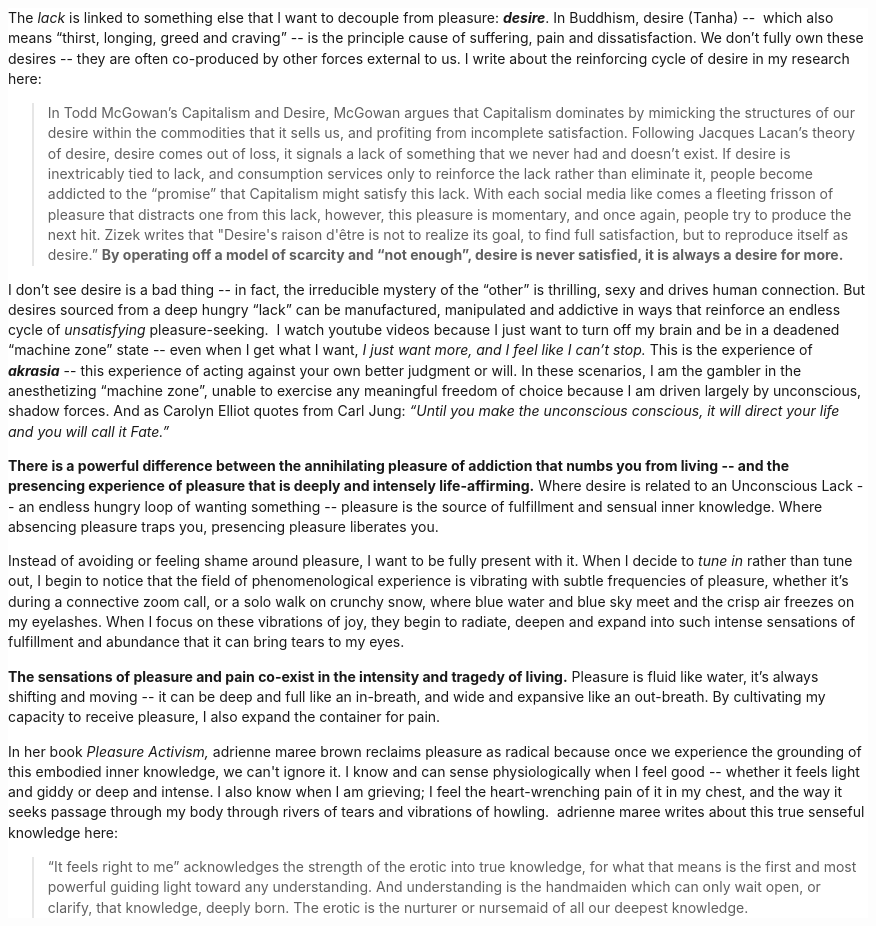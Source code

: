 The *lack* is linked to something else that I want to decouple from pleasure: ***desire***. In Buddhism, desire (Tanha) --  which also means “thirst, longing, greed and craving” -- is the principle cause of suffering, pain and dissatisfaction. We don’t fully own these desires -- they are often co-produced by other forces external to us. I write about the reinforcing cycle of desire in my research here:

> In Todd McGowan’s Capitalism and Desire, McGowan argues that Capitalism dominates by mimicking the structures of our desire within the commodities that it sells us, and profiting from incomplete satisfaction. Following Jacques Lacan’s theory of desire, desire comes out of loss, it signals a lack of something that we never had and doesn’t exist. If desire is inextricably tied to lack, and consumption services only to reinforce the lack rather than eliminate it, people become addicted to the “promise” that Capitalism might satisfy this lack. With each social media like comes a fleeting frisson of pleasure that distracts one from this lack, however, this pleasure is momentary, and once again, people try to produce the next hit. Zizek writes that "Desire's raison d'être is not to realize its goal, to find full satisfaction, but to reproduce itself as desire.” **By operating off a model of scarcity and “not enough”, desire is never satisfied, it is always a desire for more.**

I don’t see desire is a bad thing -- in fact, the irreducible mystery of the “other” is thrilling, sexy and drives human connection. But desires sourced from a deep hungry “lack” can be manufactured, manipulated and addictive in ways that reinforce an endless cycle of *unsatisfying* pleasure-seeking.  I watch youtube videos because I just want to turn off my brain and be in a deadened “machine zone” state -- even when I get what I want, *I just want more, and I feel like I can’t stop.* This is the experience of ***akrasia*** -- this experience of acting against your own better judgment or will. In these scenarios, I am the gambler in the anesthetizing “machine zone”, unable to exercise any meaningful freedom of choice because I am driven largely by unconscious, shadow forces. And as Carolyn Elliot quotes from Carl Jung: *“Until you make the unconscious conscious, it will direct your life and you will call it Fate.”* 

**There is a powerful difference between the annihilating pleasure of addiction that numbs you from living -- and the presencing experience of pleasure that is deeply and intensely life-affirming.** Where desire is related to an Unconscious Lack -- an endless hungry loop of wanting something -- pleasure is the source of fulfillment and sensual inner knowledge. Where absencing pleasure traps you, presencing pleasure liberates you. 

Instead of avoiding or feeling shame around pleasure, I want to be fully present with it. When I decide to *tune in* rather than tune out, I begin to notice that the field of phenomenological experience is vibrating with subtle frequencies of pleasure, whether it’s during a connective zoom call, or a solo walk on crunchy snow, where blue water and blue sky meet and the crisp air freezes on my eyelashes. When I focus on these vibrations of joy, they begin to radiate, deepen and expand into such intense sensations of fulfillment and abundance that it can bring tears to my eyes. 

**The sensations of pleasure and pain co-exist in the intensity and tragedy of living.** Pleasure is fluid like water, it’s always shifting and moving -- it can be deep and full like an in-breath, and wide and expansive like an out-breath. By cultivating my capacity to receive pleasure, I also expand the container for pain. 

In her book *Pleasure Activism,* adrienne maree brown reclaims pleasure as radical because once we experience the grounding of this embodied inner knowledge, we can't ignore it. I know and can sense physiologically when I feel good -- whether it feels light and giddy or deep and intense. I also know when I am grieving; I feel the heart-wrenching pain of it in my chest, and the way it seeks passage through my body through rivers of tears and vibrations of howling.  adrienne maree writes about this true senseful knowledge here: 

> “It feels right to me” acknowledges the strength of the erotic into true knowledge, for what that means is the first and most powerful guiding light toward any understanding. And understanding is the handmaiden which can only wait open, or clarify, that knowledge, deeply born. The erotic is the nurturer or nursemaid of all our deepest knowledge. 
